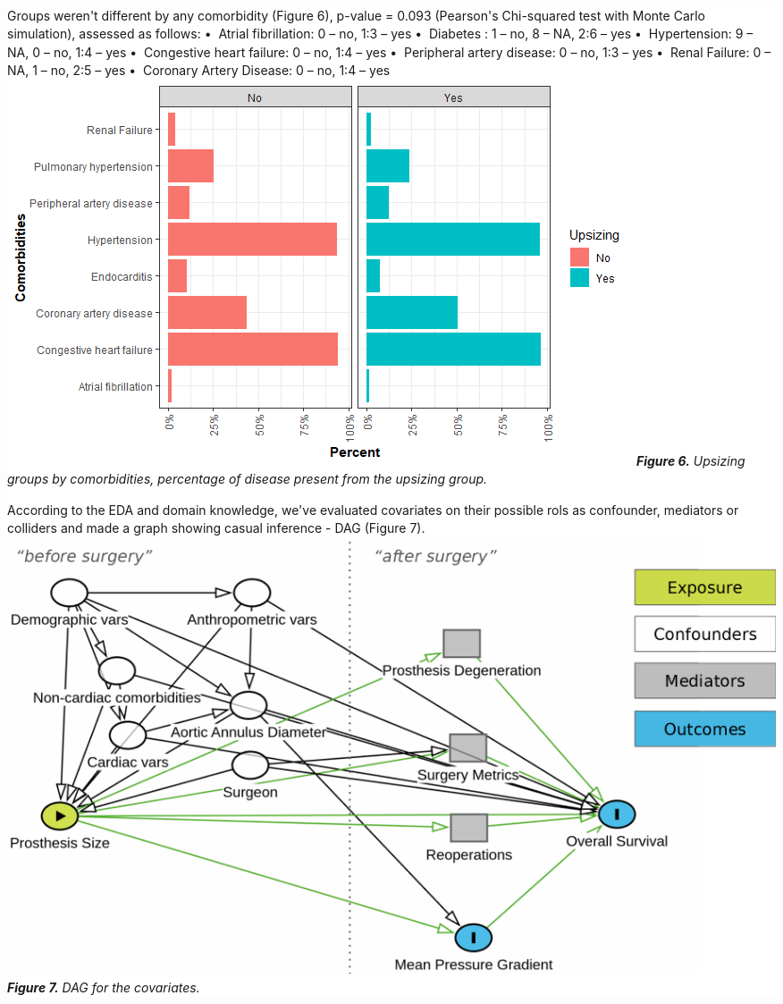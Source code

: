 Groups weren't different by any comorbidity (Figure 6), p-value = 0.093
(Pearson's Chi-squared test with Monte Carlo simulation), assessed  as follows:
•  Atrial fibrillation: 0 – no, 1:3 – yes 
•  Diabetes : 1 – no, 8 – NA, 2:6 – yes
•  Hypertension: 9 – NA, 0 – no, 1:4 – yes 
•  Congestive heart failure: 0 – no, 1:4 – yes 
•  Peripheral artery disease: 0 – no, 1:3 – yes 
•  Renal Failure: 0 – NA, 1 – no, 2:5 – yes 
•  Coronary  Artery Disease: 0 – no, 1:4 – yes 
![upsizing_by_comorbidities](data/pics/upsizing_by_comorbidities.png)
***Figure 6.** Upsizing groups by comorbidities, percentage of disease present from the upsizing group.* 

According to the EDA and domain knowledge, we've evaluated covariates on their possible rols as confounder, mediators or colliders and made a graph showing casual inference - DAG (Figure 7). 
![dag](data/pics/dag.png)
***Figure 7.** DAG for the covariates.*
